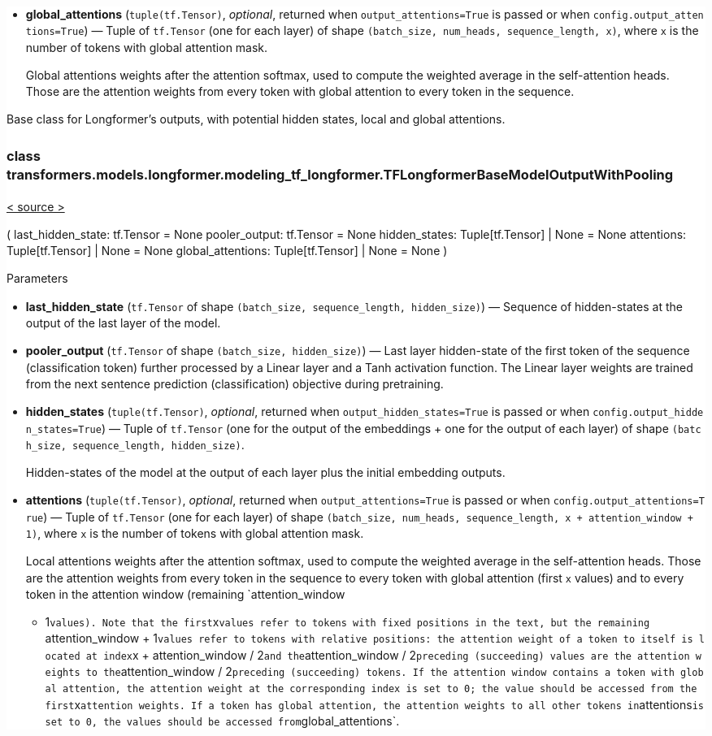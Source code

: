 -   **global\_attentions** (`tuple(tf.Tensor)`, _optional_, returned when `output_attentions=True` is passed or when `config.output_attentions=True`) — Tuple of `tf.Tensor` (one for each layer) of shape `(batch_size, num_heads, sequence_length, x)`, where `x` is the number of tokens with global attention mask.
    
    Global attentions weights after the attention softmax, used to compute the weighted average in the self-attention heads. Those are the attention weights from every token with global attention to every token in the sequence.
    

Base class for Longformer’s outputs, with potential hidden states, local and global attentions.

### class transformers.models.longformer.modeling\_tf\_longformer.TFLongformerBaseModelOutputWithPooling

[< source \>](https://github.com/huggingface/transformers/blob/v4.34.0/src/transformers/models/longformer/modeling_tf_longformer.py#L112)

( last\_hidden\_state: tf.Tensor = None pooler\_output: tf.Tensor = None hidden\_states: Tuple\[tf.Tensor\] | None = None attentions: Tuple\[tf.Tensor\] | None = None global\_attentions: Tuple\[tf.Tensor\] | None = None )

Parameters

-   **last\_hidden\_state** (`tf.Tensor` of shape `(batch_size, sequence_length, hidden_size)`) — Sequence of hidden-states at the output of the last layer of the model.
-   **pooler\_output** (`tf.Tensor` of shape `(batch_size, hidden_size)`) — Last layer hidden-state of the first token of the sequence (classification token) further processed by a Linear layer and a Tanh activation function. The Linear layer weights are trained from the next sentence prediction (classification) objective during pretraining.
-   **hidden\_states** (`tuple(tf.Tensor)`, _optional_, returned when `output_hidden_states=True` is passed or when `config.output_hidden_states=True`) — Tuple of `tf.Tensor` (one for the output of the embeddings + one for the output of each layer) of shape `(batch_size, sequence_length, hidden_size)`.
    
    Hidden-states of the model at the output of each layer plus the initial embedding outputs.
    
-   **attentions** (`tuple(tf.Tensor)`, _optional_, returned when `output_attentions=True` is passed or when `config.output_attentions=True`) — Tuple of `tf.Tensor` (one for each layer) of shape `(batch_size, num_heads, sequence_length, x + attention_window + 1)`, where `x` is the number of tokens with global attention mask.
    
    Local attentions weights after the attention softmax, used to compute the weighted average in the self-attention heads. Those are the attention weights from every token in the sequence to every token with global attention (first `x` values) and to every token in the attention window (remaining \`attention\_window
    
    -   1`values). Note that the first`x`values refer to tokens with fixed positions in the text, but the remaining`attention\_window + 1`values refer to tokens with relative positions: the attention weight of a token to itself is located at index`x + attention\_window / 2`and the`attention\_window / 2`preceding (succeeding) values are the attention weights to the`attention\_window / 2`preceding (succeeding) tokens. If the attention window contains a token with global attention, the attention weight at the corresponding index is set to 0; the value should be accessed from the first`x`attention weights. If a token has global attention, the attention weights to all other tokens in`attentions`is set to 0, the values should be accessed from`global\_attentions\`.
    